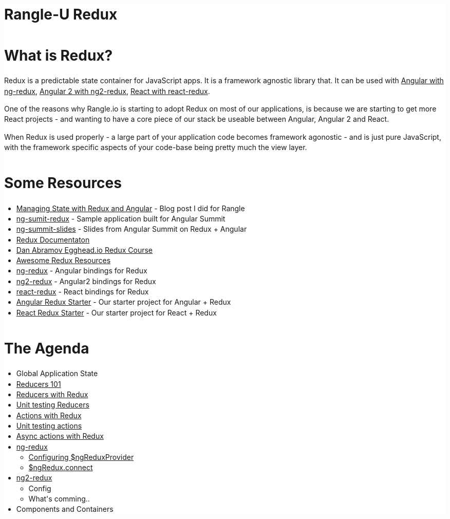 # Rangle-U Redux

# What is Redux?

Redux is a predictable state container for JavaScript apps. It is a framework agnostic library that. It can be used with [Angular with ng-redux](https://github.com/wbuchwalter/ng-redux), [Angular 2 with ng2-redux](https://github.com/wbuchwalter/ng2-redux), [React with react-redux](https://github.com/rackt/react-redux).

One of the reasons why Rangle.io is starting to adopt Redux on most of our applications, is because we are starting to get more React projects - and wanting to have a core piece of our stack be useable between Angular, Angular 2 and React.

When Redux is used properly - a large part of your application code becomes framework agonostic - and is just pure JavaScript, with the framework specific aspects of your code-base being pretty much the view layer.

# Some Resources

* [Managing State with Redux and Angular](http://blog.rangle.io/managing-state-redux-angular/) - Blog post I did for Rangle
* [ng-sumit-redux](https://github.com/e-schultz/ng-summit-redux) - Sample application built for Angular Summit
* [ng-summit-slides](https://github.com/e-schultz/ng-summit-slides) - Slides from Angular Summit on Redux + Angular
* [Redux Documentaton](http://redux.js.org/)
* [Dan Abramov Egghead.io Redux Course](https://egghead.io/lessons/javascript-redux-the-single-immutable-state-tree)
* [Awesome Redux Resources](https://github.com/xgrommx/awesome-redux)
* [ng-redux](https://github.com/wbuchwalter/ng-redux) - Angular bindings for Redux
* [ng2-redux](https://github.com/wbuchwalter/ng2-redux) - Angular2 bindings for Redux
* [react-redux](https://github.com/rackt/react-redux) - React bindings for Redux
* [Angular Redux Starter](https://github.com/rangle/angular-redux-starter) - Our starter project for Angular + Redux
* [React Redux Starter](https://github.com/rangle/react-redux-starter) - Our starter project for React + Redux

# The Agenda

* Global Application State
* [Reducers 101](#reducers-101)
* [Reducers with Redux](#reducers-with-redux)
* [Unit testing Reducers](#unit-testing-reducers)
* [Actions with Redux](#actions-with-redux)
* [Unit testing actions](#unit-testing-an-action)
* [Async actions with Redux](#async-actions)
* [ng-redux](#ng-redux)
  * [Configuring $ngReduxProvider](#configuring-ngreduxprovider)
  * [$ngRedux.connect](#ngreduxconnect)
* [ng2-redux](#ng2-redux)
  * Config
  * What's comming..
* Components and Containers
